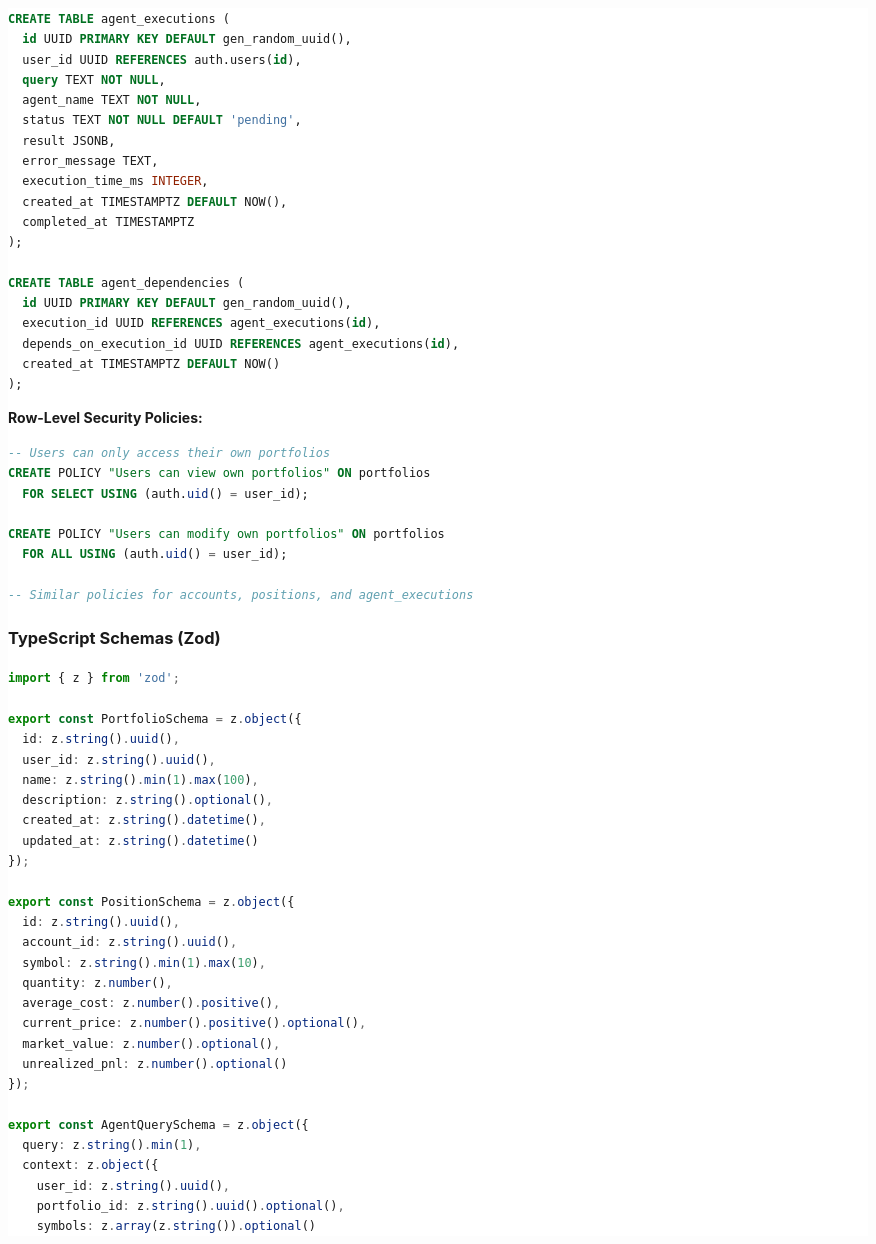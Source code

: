 ```sql
CREATE TABLE agent_executions (
  id UUID PRIMARY KEY DEFAULT gen_random_uuid(),
  user_id UUID REFERENCES auth.users(id),
  query TEXT NOT NULL,
  agent_name TEXT NOT NULL,
  status TEXT NOT NULL DEFAULT 'pending',
  result JSONB,
  error_message TEXT,
  execution_time_ms INTEGER,
  created_at TIMESTAMPTZ DEFAULT NOW(),
  completed_at TIMESTAMPTZ
);

CREATE TABLE agent_dependencies (
  id UUID PRIMARY KEY DEFAULT gen_random_uuid(),
  execution_id UUID REFERENCES agent_executions(id),
  depends_on_execution_id UUID REFERENCES agent_executions(id),
  created_at TIMESTAMPTZ DEFAULT NOW()
);
```

**Row-Level Security Policies:**

```sql
-- Users can only access their own portfolios
CREATE POLICY "Users can view own portfolios" ON portfolios
  FOR SELECT USING (auth.uid() = user_id);

CREATE POLICY "Users can modify own portfolios" ON portfolios
  FOR ALL USING (auth.uid() = user_id);

-- Similar policies for accounts, positions, and agent_executions
```

### TypeScript Schemas (Zod)

```typescript
import { z } from 'zod';

export const PortfolioSchema = z.object({
  id: z.string().uuid(),
  user_id: z.string().uuid(),
  name: z.string().min(1).max(100),
  description: z.string().optional(),
  created_at: z.string().datetime(),
  updated_at: z.string().datetime()
});

export const PositionSchema = z.object({
  id: z.string().uuid(),
  account_id: z.string().uuid(),
  symbol: z.string().min(1).max(10),
  quantity: z.number(),
  average_cost: z.number().positive(),
  current_price: z.number().positive().optional(),
  market_value: z.number().optional(),
  unrealized_pnl: z.number().optional()
});

export const AgentQuerySchema = z.object({
  query: z.string().min(1),
  context: z.object({
    user_id: z.string().uuid(),
    portfolio_id: z.string().uuid().optional(),
    symbols: z.array(z.string()).optional()
```